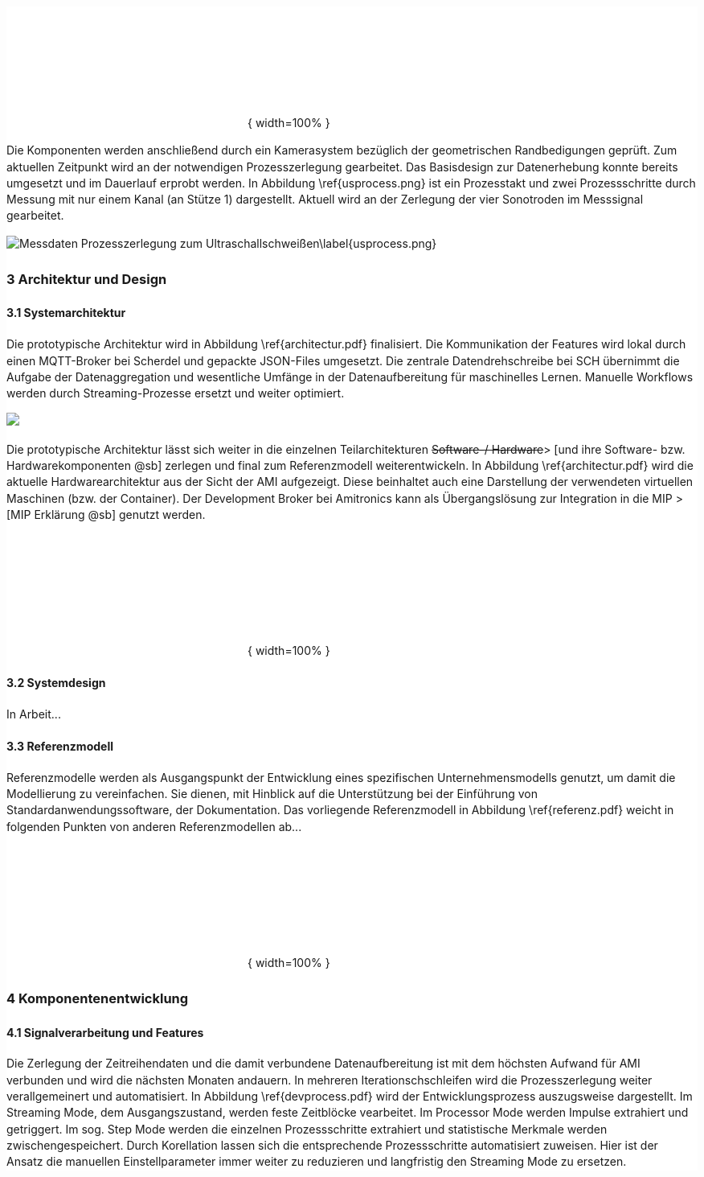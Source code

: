 ![Schematische Darstellung Ultraschallschweißen\label{ultraschall.pdf}](images/ultraschall.pdf){ width=100% }

Die Komponenten werden anschließend durch ein Kamerasystem bezüglich der geometrischen Randbedigungen geprüft. Zum aktuellen Zeitpunkt wird an der notwendigen Prozesszerlegung gearbeitet. Das Basisdesign zur Datenerhebung konnte bereits umgesetzt und im Dauerlauf erprobt werden. In Abbildung \ref{usprocess.png} ist ein Prozesstakt und zwei Prozessschritte durch Messung mit nur einem Kanal (an Stütze 1) dargestellt. Aktuell wird an der Zerlegung der vier Sonotroden im Messsignal gearbeitet.

![Messdaten Prozesszerlegung zum Ultraschallschweißen\label{usprocess.png}](images/usprocess.png)



### 3 Architektur und Design

#### 3.1 Systemarchitektur

Die prototypische Architektur wird in Abbildung \ref{architectur.pdf} finalisiert. Die Kommunikation der Features wird lokal durch einen MQTT-Broker bei Scherdel und gepackte JSON-Files umgesetzt. Die zentrale Datendrehschreibe bei SCH übernimmt die Aufgabe der Datenaggregation und wesentliche Umfänge in der Datenaufbereitung für maschinelles Lernen. Manuelle Workflows werden durch Streaming-Prozesse ersetzt und weiter optimiert.

![](https://hedgedoc.amitronics.net/uploads/a41dcdcc-390b-47b9-ab36-fb87e1dd4cea.svg)

Die prototypische Architektur lässt sich weiter in die einzelnen Teilarchitekturen ~~Software-/ Hardware~~> [und ihre Software- bzw. Hardwarekomponenten @sb] zerlegen und final zum Referenzmodell weiterentwickeln. In Abbildung \ref{architectur.pdf} wird die aktuelle Hardwarearchitektur aus der Sicht der AMI aufgezeigt. Diese beinhaltet auch eine Darstellung der verwendeten virtuellen Maschinen (bzw. der Container). Der Development Broker bei Amitronics kann als Übergangslösung zur Integration in die MIP > [MIP Erklärung @sb] genutzt werden.

![Entwicklung der Hardwarearchitektur\label{architectur.pdf}](images/architectur.pdf){ width=100% }

#### 3.2 Systemdesign

In Arbeit...

#### 3.3 Referenzmodell

Referenzmodelle werden als Ausgangspunkt der Entwicklung eines spezifischen Unternehmensmodells genutzt, um damit die Modellierung zu vereinfachen. Sie dienen, mit Hinblick auf die Unterstützung bei der Einführung von Standardanwendungssoftware, der Dokumentation. Das vorliegende Referenzmodell in Abbildung \ref{referenz.pdf} weicht in folgenden Punkten von anderen Referenzmodellen ab...

![Referenzmodell\label{referenz.pdf}](images/referenz.pdf){ width=100% }

### 4 Komponentenentwicklung

#### 4.1 Signalverarbeitung und Features

Die Zerlegung der Zeitreihendaten und die damit verbundene Datenaufbereitung ist mit dem höchsten Aufwand für AMI verbunden und wird die nächsten Monaten andauern. In mehreren Iterationschschleifen wird die Prozesszerlegung weiter verallgemeinert und automatisiert. In Abbildung \ref{devprocess.pdf} wird der Entwicklungsprozess auszugsweise dargestellt. Im Streaming Mode, dem Ausgangszustand, werden feste Zeitblöcke vearbeitet. Im Processor Mode werden Impulse extrahiert und getriggert. Im sog. Step Mode werden die einzelnen Prozessschritte extrahiert und statistische Merkmale werden zwischengespeichert. Durch Korellation lassen sich die entsprechende Prozessschritte automatisiert zuweisen. Hier ist der Ansatz die manuellen Einstellparameter immer weiter zu reduzieren und langfristig den Streaming Mode zu ersetzen.
